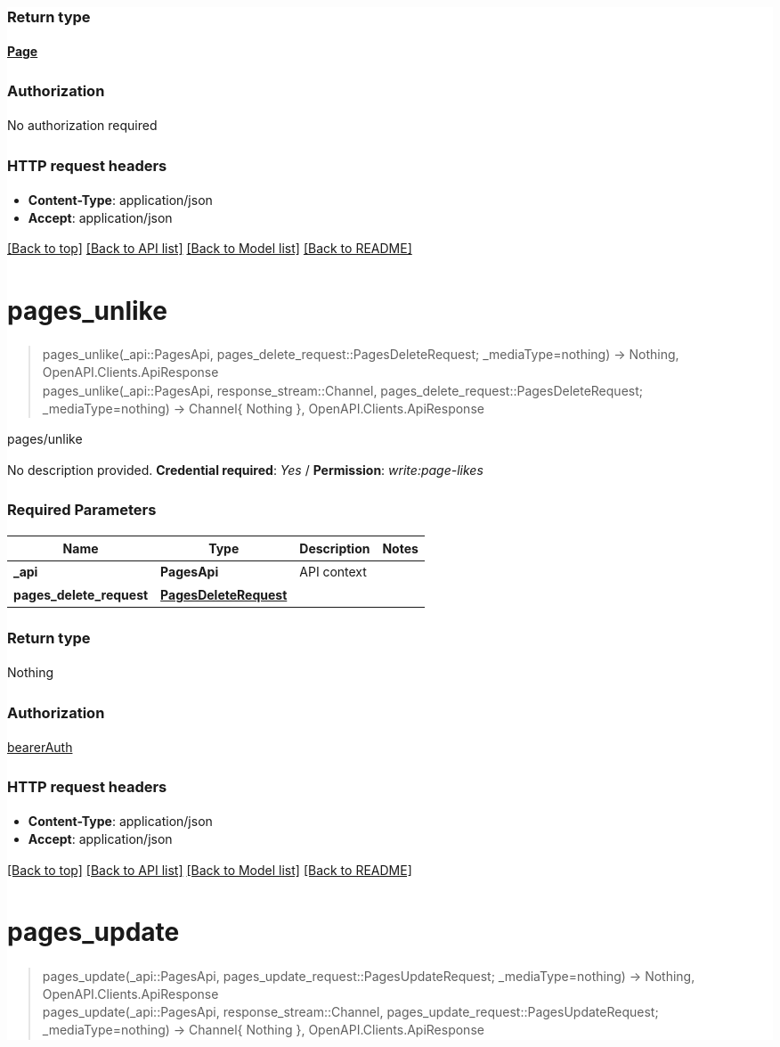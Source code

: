 ### Return type

[**Page**](Page.md)

### Authorization

No authorization required

### HTTP request headers

 - **Content-Type**: application/json
 - **Accept**: application/json

[[Back to top]](#) [[Back to API list]](../README.md#api-endpoints) [[Back to Model list]](../README.md#models) [[Back to README]](../README.md)

# **pages_unlike**
> pages_unlike(_api::PagesApi, pages_delete_request::PagesDeleteRequest; _mediaType=nothing) -> Nothing, OpenAPI.Clients.ApiResponse <br/>
> pages_unlike(_api::PagesApi, response_stream::Channel, pages_delete_request::PagesDeleteRequest; _mediaType=nothing) -> Channel{ Nothing }, OpenAPI.Clients.ApiResponse

pages/unlike

No description provided.  **Credential required**: *Yes* / **Permission**: *write:page-likes*

### Required Parameters

Name | Type | Description  | Notes
------------- | ------------- | ------------- | -------------
 **_api** | **PagesApi** | API context | 
**pages_delete_request** | [**PagesDeleteRequest**](PagesDeleteRequest.md)|  | 

### Return type

Nothing

### Authorization

[bearerAuth](../README.md#bearerAuth)

### HTTP request headers

 - **Content-Type**: application/json
 - **Accept**: application/json

[[Back to top]](#) [[Back to API list]](../README.md#api-endpoints) [[Back to Model list]](../README.md#models) [[Back to README]](../README.md)

# **pages_update**
> pages_update(_api::PagesApi, pages_update_request::PagesUpdateRequest; _mediaType=nothing) -> Nothing, OpenAPI.Clients.ApiResponse <br/>
> pages_update(_api::PagesApi, response_stream::Channel, pages_update_request::PagesUpdateRequest; _mediaType=nothing) -> Channel{ Nothing }, OpenAPI.Clients.ApiResponse
